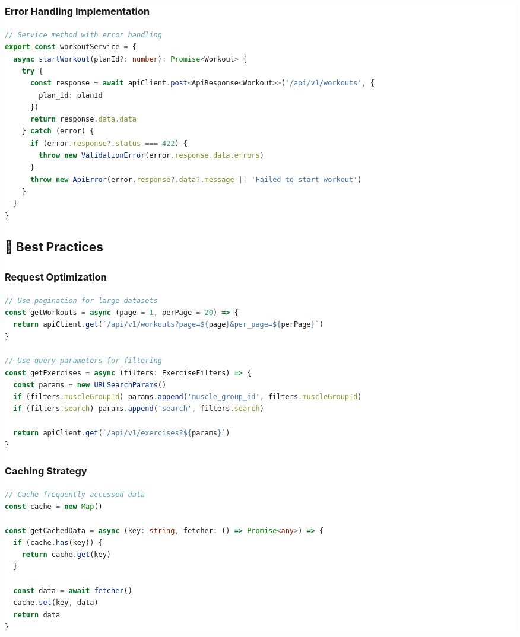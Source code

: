 ### Error Handling Implementation

```typescript
// Service method with error handling
export const workoutService = {
  async startWorkout(planId?: number): Promise<Workout> {
    try {
      const response = await apiClient.post<ApiResponse<Workout>>('/api/v1/workouts', {
        plan_id: planId
      })
      return response.data.data
    } catch (error) {
      if (error.response?.status === 422) {
        throw new ValidationError(error.response.data.errors)
      }
      throw new ApiError(error.response?.data?.message || 'Failed to start workout')
    }
  }
}
```

## 🎯 Best Practices

### Request Optimization

```typescript
// Use pagination for large datasets
const getWorkouts = async (page = 1, perPage = 20) => {
  return apiClient.get(`/api/v1/workouts?page=${page}&per_page=${perPage}`)
}

// Use query parameters for filtering
const getExercises = async (filters: ExerciseFilters) => {
  const params = new URLSearchParams()
  if (filters.muscleGroupId) params.append('muscle_group_id', filters.muscleGroupId)
  if (filters.search) params.append('search', filters.search)
  
  return apiClient.get(`/api/v1/exercises?${params}`)
}
```

### Caching Strategy

```typescript
// Cache frequently accessed data
const cache = new Map()

const getCachedData = async (key: string, fetcher: () => Promise<any>) => {
  if (cache.has(key)) {
    return cache.get(key)
  }
  
  const data = await fetcher()
  cache.set(key, data)
  return data
}
```
